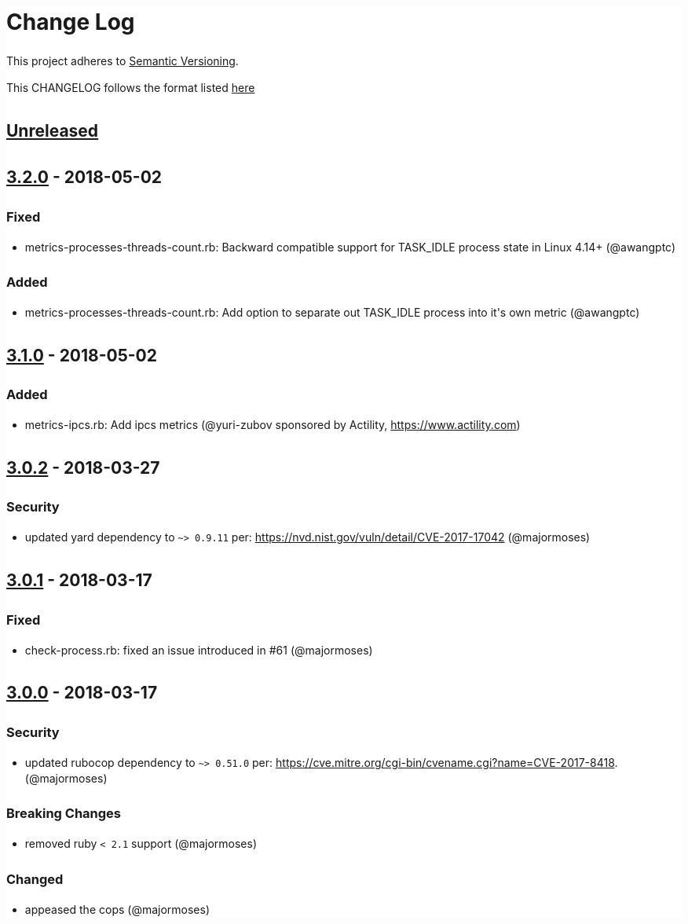 # Change Log
This project adheres to [Semantic Versioning](http://semver.org/).

This CHANGELOG follows the format listed [here](https://github.com/sensu-plugins/community/blob/master/HOW_WE_CHANGELOG.md)


## [Unreleased]

## [3.2.0] - 2018-05-02
### Fixed
- metrics-processes-threads-count.rb:  Backward compatible support for TASK_IDLE process state in Linux 4.14+ (@awangptc)

### Added
- metrics-processes-threads-count.rb:  Add option to separate out TASK_IDLE process into it's own metric (@awangptc)


## [3.1.0] - 2018-05-02
### Added
- metrics-ipcs.rb: Add ipcs metrics (@yuri-zubov sponsored by Actility, https://www.actility.com)

## [3.0.2] - 2018-03-27
### Security
- updated yard dependency to `~> 0.9.11` per: https://nvd.nist.gov/vuln/detail/CVE-2017-17042 (@majormoses)

## [3.0.1] - 2018-03-17
### Fixed
- check-process.rb: fixed an issue introduced in #61 (@majormoses)

## [3.0.0] - 2018-03-17
### Security
- updated rubocop dependency to `~> 0.51.0` per: https://cve.mitre.org/cgi-bin/cvename.cgi?name=CVE-2017-8418. (@majormoses)

### Breaking Changes
- removed ruby `< 2.1` support (@majormoses)

### Changed
- appeased the cops (@majormoses)


[Unreleased]: https://github.com/sensu-plugins/sensu-plugins-process-checks/compare/3.2.0...HEAD
[3.2.0]: https://github.com/sensu-plugins/sensu-plugins-process-checks/compare/3.1.0...3.2.0
[3.1.0]: https://github.com/sensu-plugins/sensu-plugins-process-checks/compare/3.0.2...3.1.0
[3.0.2]: https://github.com/sensu-plugins/sensu-plugins-process-checks/compare/3.0.1...3.0.2
[3.0.1]: https://github.com/sensu-plugins/sensu-plugins-process-checks/compare/3.0.0...3.0.1
[3.0.0]: https://github.com/sensu-plugins/sensu-plugins-process-checks/compare/2.7.0...3.0.0
[2.7.0]: https://github.com/sensu-plugins/sensu-plugins-process-checks/compare/2.6.0...2.7.0
[2.6.0]: https://github.com/sensu-plugins/sensu-plugins-process-checks/compare/2.5.0...2.6.0
[2.5.0]: https://github.com/sensu-plugins/sensu-plugins-process-checks/compare/2.4.0...2.5.0
[2.4.0]: https://github.com/sensu-plugins/sensu-plugins-process-checks/compare/2.3.0...2.4.0
[2.3.0]: https://github.com/sensu-plugins/sensu-plugins-process-checks/compare/2.2.0...2.3.0
[2.2.0]: https://github.com/sensu-plugins/sensu-plugins-process-checks/compare/2.1.0...2.2.0
[2.1.0]: https://github.com/sensu-plugins/sensu-plugins-process-checks/compare/2.0.0...2.1.0
[2.0.0]: https://github.com/sensu-plugins/sensu-plugins-process-checks/compare/1.0.0...2.0.0
[1.0.0]: https://github.com/sensu-plugins/sensu-plugins-process-checks/compare/0.0.6...1.0.0
[0.0.6]: https://github.com/sensu-plugins/sensu-plugins-process-checks/compare/0.0.5...0.0.6
[0.0.5]: https://github.com/sensu-plugins/sensu-plugins-process-checks/compare/0.0.4...0.0.5
[0.0.4]: https://github.com/sensu-plugins/sensu-plugins-process-checks/compare/0.0.3...0.0.4
[0.0.3]: https://github.com/sensu-plugins/sensu-plugins-process-checks/compare/0.0.2...0.0.3
[0.0.2]: https://github.com/sensu-plugins/sensu-plugins-process-checks/compare/0.0.1...0.0.2
[0.0.1]: https://github.com/sensu-plugins/sensu-plugins-process-checks/compare/4fd88a85f31d52c0f7145807365c911ea7f935c1...0.0.1